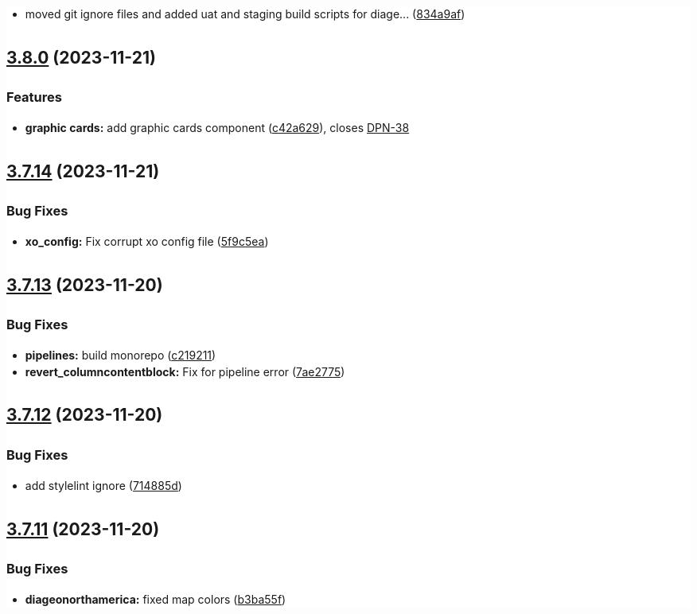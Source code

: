 * moved git ignore files and added uat and staging build scripts for diage... ([834a9af](https://comprend.visualstudio.com/Diageo%20Platform/_git/platform/commit/834a9af4bf4f3ba39a5a69a43b3ffbffa65cffed))

## [3.8.0](https://comprend.visualstudio.com/Diageo%20Platform/_git/platform/compare/v3.7.14...v3.8.0) (2023-11-21)


### Features

* **graphic cards:** add graphic cards component ([c42a629](https://comprend.visualstudio.com/Diageo%20Platform/_git/platform/commit/c42a6299d20892cab6bc8cb7efde33bef56b8095)), closes [DPN-38](https://comprend.atlassian.net/browse/DPN-38)

## [3.7.14](https://comprend.visualstudio.com/Diageo%20Platform/_git/platform/compare/v3.7.13...v3.7.14) (2023-11-21)


### Bug Fixes

* **xo_config:** Fix corrupt xo config file ([5f9c5ea](https://comprend.visualstudio.com/Diageo%20Platform/_git/platform/commit/5f9c5eab4ef770c858076bb93c5107246257e407))

## [3.7.13](https://comprend.visualstudio.com/Diageo%20Platform/_git/platform/compare/v3.7.12...v3.7.13) (2023-11-20)


### Bug Fixes

* **pipelines:** build monorepo ([c219211](https://comprend.visualstudio.com/Diageo%20Platform/_git/platform/commit/c219211fdd0aea6f245dd6da3fd0397461308cb7))
* **revert_columncontentblock:** Fix for pipeline error ([7ae2775](https://comprend.visualstudio.com/Diageo%20Platform/_git/platform/commit/7ae2775a01a2bcf2ea300ff77510caad1706e8e9))

## [3.7.12](https://comprend.visualstudio.com/Diageo%20Platform/_git/platform/compare/v3.7.11...v3.7.12) (2023-11-20)


### Bug Fixes

* add stylelint ignore ([714885d](https://comprend.visualstudio.com/Diageo%20Platform/_git/platform/commit/714885d0db8b56601a8feeeab1e763d3982efa40))

## [3.7.11](https://comprend.visualstudio.com/Diageo%20Platform/_git/platform/compare/v3.7.10...v3.7.11) (2023-11-20)


### Bug Fixes

* **diageonorthamerica:** fixed map colors ([b3ba55f](https://comprend.visualstudio.com/Diageo%20Platform/_git/platform/commit/b3ba55f5df830b450a1914a1291eb8540883194f))
